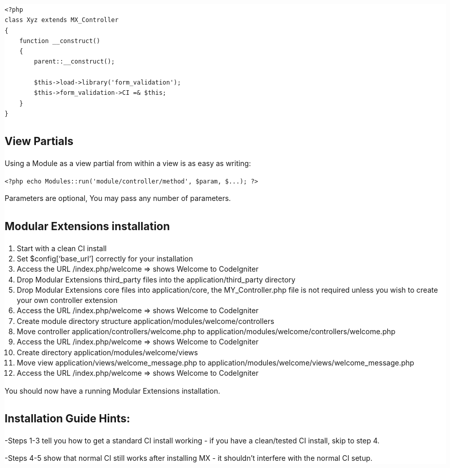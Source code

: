 ```
<?php
class Xyz extends MX_Controller 
{
    function __construct()
    {
        parent::__construct();

        $this->load->library('form_validation');
        $this->form_validation->CI =& $this;
    }
}

```

## View Partials

Using a Module as a view partial from within a view is as easy as writing:

```
<?php echo Modules::run('module/controller/method', $param, $...); ?>

```
Parameters are optional, You may pass any number of parameters.


## Modular Extensions installation

1. Start with a clean CI install
2. Set $config[‘base_url’] correctly for your installation
3. Access the URL /index.php/welcome => shows Welcome to CodeIgniter
4. Drop Modular Extensions third_party files into the application/third_party directory
5. Drop Modular Extensions core files into application/core, the MY_Controller.php file is not required unless you wish to create your own controller extension
6. Access the URL /index.php/welcome => shows Welcome to CodeIgniter
7. Create module directory structure application/modules/welcome/controllers
8. Move controller application/controllers/welcome.php to application/modules/welcome/controllers/welcome.php
9. Access the URL /index.php/welcome => shows Welcome to CodeIgniter
10. Create directory application/modules/welcome/views 
11. Move view application/views/welcome_message.php to application/modules/welcome/views/welcome_message.php
12. Access the URL /index.php/welcome => shows Welcome to CodeIgniter

You should now have a running Modular Extensions installation.

## Installation Guide Hints:

-Steps 1-3 tell you how to get a standard CI install working - if you have a clean/tested CI install, skip to step 4.

-Steps 4-5 show that normal CI still works after installing MX - it shouldn’t interfere with the normal CI setup.
